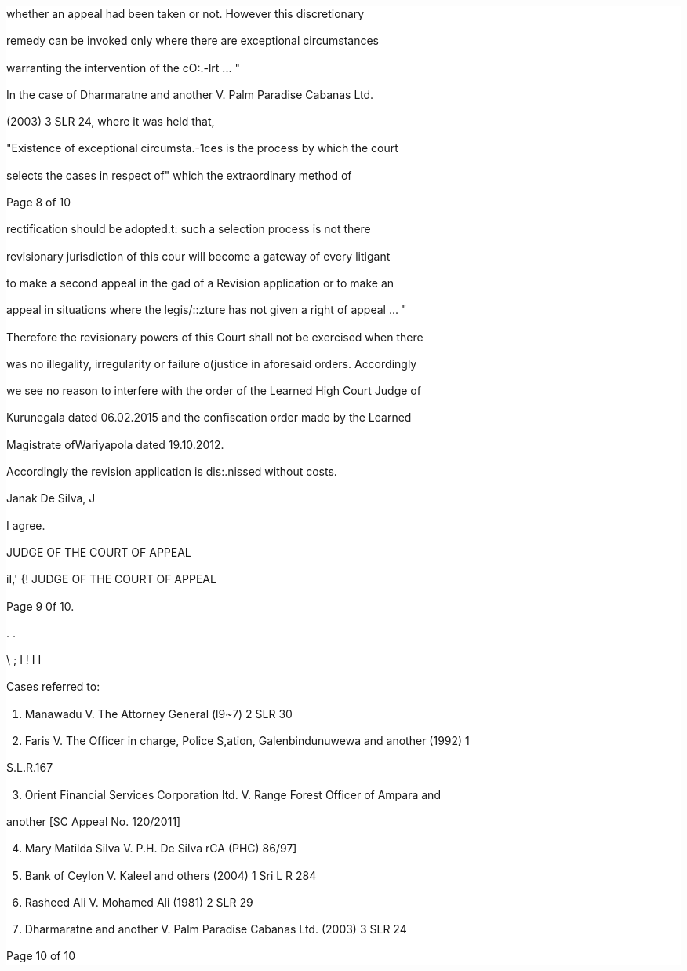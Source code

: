whether an appeal had been taken or not. However this discretionary

remedy can be invoked only where there are exceptional circumstances

warranting the intervention of the cO:.-lrt ... "

In the case of Dharmaratne and another V. Palm Paradise Cabanas Ltd.

(2003) 3 SLR 24, where it was held that,

"Existence of exceptional circumsta.-1ces is the process by which the court

selects the cases in respect of" which the extraordinary method of

Page 8 of 10

rectification should be adopted.t: such a selection process is not there

revisionary jurisdiction of this cour will become a gateway of every litigant

to make a second appeal in the gad of a Revision application or to make an

appeal in situations where the legis/::zture has not given a right of appeal ... "

Therefore the revisionary powers of this Court shall not be exercised when there

was no illegality, irregularity or failure o(justice in aforesaid orders. Accordingly

we see no reason to interfere with the order of the Learned High Court Judge of

Kurunegala dated 06.02.2015 and the confiscation order made by the Learned

Magistrate ofWariyapola dated 19.10.2012.

Accordingly the revision application is dis:.nissed without costs.

Janak De Silva, J

I agree.

JUDGE OF THE COURT OF APPEAL

iI,' {! JUDGE OF THE COURT OF APPEAL

Page 9 0f 10.

. .

\ ; I ! I I

Cases referred to:

1. Manawadu V. The Attorney General (l9~7) 2 SLR 30

2. Faris V. The Officer in charge, Police S,ation, Galenbindunuwewa and another (1992) 1

S.L.R.167

3. Orient Financial Services Corporation ltd. V. Range Forest Officer of Ampara and

another [SC Appeal No. 120/2011]

4. Mary Matilda Silva V. P.H. De Silva rCA (PHC) 86/97]

5. Bank of Ceylon V. Kaleel and others (2004) 1 Sri L R 284

6. Rasheed Ali V. Mohamed Ali (1981) 2 SLR 29

7. Dharmaratne and another V. Palm Paradise Cabanas Ltd. (2003) 3 SLR 24

Page 10 of 10